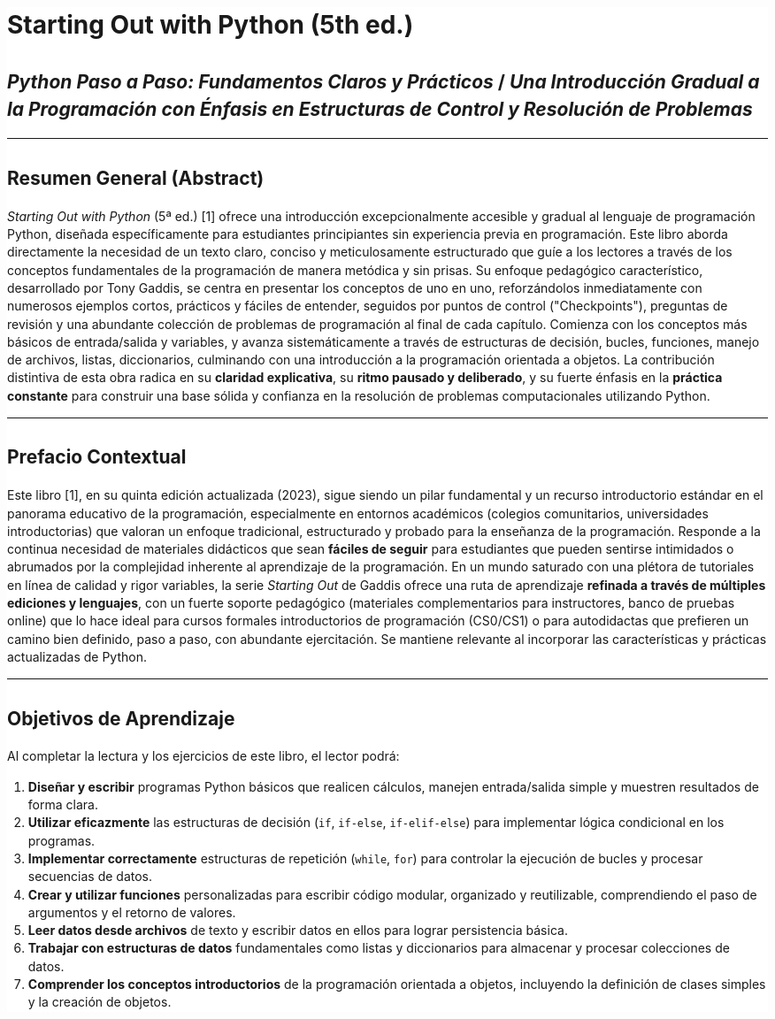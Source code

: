 # **Starting Out with Python (5th ed.)**

## *Python Paso a Paso: Fundamentos Claros y Prácticos* / *Una Introducción Gradual a la Programación con Énfasis en Estructuras de Control y Resolución de Problemas*

---

## **Resumen General (Abstract)**

*Starting Out with Python* (5ª ed.) [1] ofrece una introducción excepcionalmente accesible y gradual al lenguaje de programación Python, diseñada específicamente para estudiantes principiantes sin experiencia previa en programación. Este libro aborda directamente la necesidad de un texto claro, conciso y meticulosamente estructurado que guíe a los lectores a través de los conceptos fundamentales de la programación de manera metódica y sin prisas. Su enfoque pedagógico característico, desarrollado por Tony Gaddis, se centra en presentar los conceptos de uno en uno, reforzándolos inmediatamente con numerosos ejemplos cortos, prácticos y fáciles de entender, seguidos por puntos de control ("Checkpoints"), preguntas de revisión y una abundante colección de problemas de programación al final de cada capítulo. Comienza con los conceptos más básicos de entrada/salida y variables, y avanza sistemáticamente a través de estructuras de decisión, bucles, funciones, manejo de archivos, listas, diccionarios, culminando con una introducción a la programación orientada a objetos. La contribución distintiva de esta obra radica en su **claridad explicativa**, su **ritmo pausado y deliberado**, y su fuerte énfasis en la **práctica constante** para construir una base sólida y confianza en la resolución de problemas computacionales utilizando Python.

---

## **Prefacio Contextual**

Este libro [1], en su quinta edición actualizada (2023), sigue siendo un pilar fundamental y un recurso introductorio estándar en el panorama educativo de la programación, especialmente en entornos académicos (colegios comunitarios, universidades introductorias) que valoran un enfoque tradicional, estructurado y probado para la enseñanza de la programación. Responde a la continua necesidad de materiales didácticos que sean **fáciles de seguir** para estudiantes que pueden sentirse intimidados o abrumados por la complejidad inherente al aprendizaje de la programación. En un mundo saturado con una plétora de tutoriales en línea de calidad y rigor variables, la serie *Starting Out* de Gaddis ofrece una ruta de aprendizaje **refinada a través de múltiples ediciones y lenguajes**, con un fuerte soporte pedagógico (materiales complementarios para instructores, banco de pruebas online) que lo hace ideal para cursos formales introductorios de programación (CS0/CS1) o para autodidactas que prefieren un camino bien definido, paso a paso, con abundante ejercitación. Se mantiene relevante al incorporar las características y prácticas actualizadas de Python.

---

## **Objetivos de Aprendizaje**

Al completar la lectura y los ejercicios de este libro, el lector podrá:

1.  **Diseñar y escribir** programas Python básicos que realicen cálculos, manejen entrada/salida simple y muestren resultados de forma clara.
2.  **Utilizar eficazmente** las estructuras de decisión (`if`, `if-else`, `if-elif-else`) para implementar lógica condicional en los programas.
3.  **Implementar correctamente** estructuras de repetición (`while`, `for`) para controlar la ejecución de bucles y procesar secuencias de datos.
4.  **Crear y utilizar funciones** personalizadas para escribir código modular, organizado y reutilizable, comprendiendo el paso de argumentos y el retorno de valores.
5.  **Leer datos desde archivos** de texto y escribir datos en ellos para lograr persistencia básica.
6.  **Trabajar con estructuras de datos** fundamentales como listas y diccionarios para almacenar y procesar colecciones de datos.
7.  **Comprender los conceptos introductorios** de la programación orientada a objetos, incluyendo la definición de clases simples y la creación de objetos.
